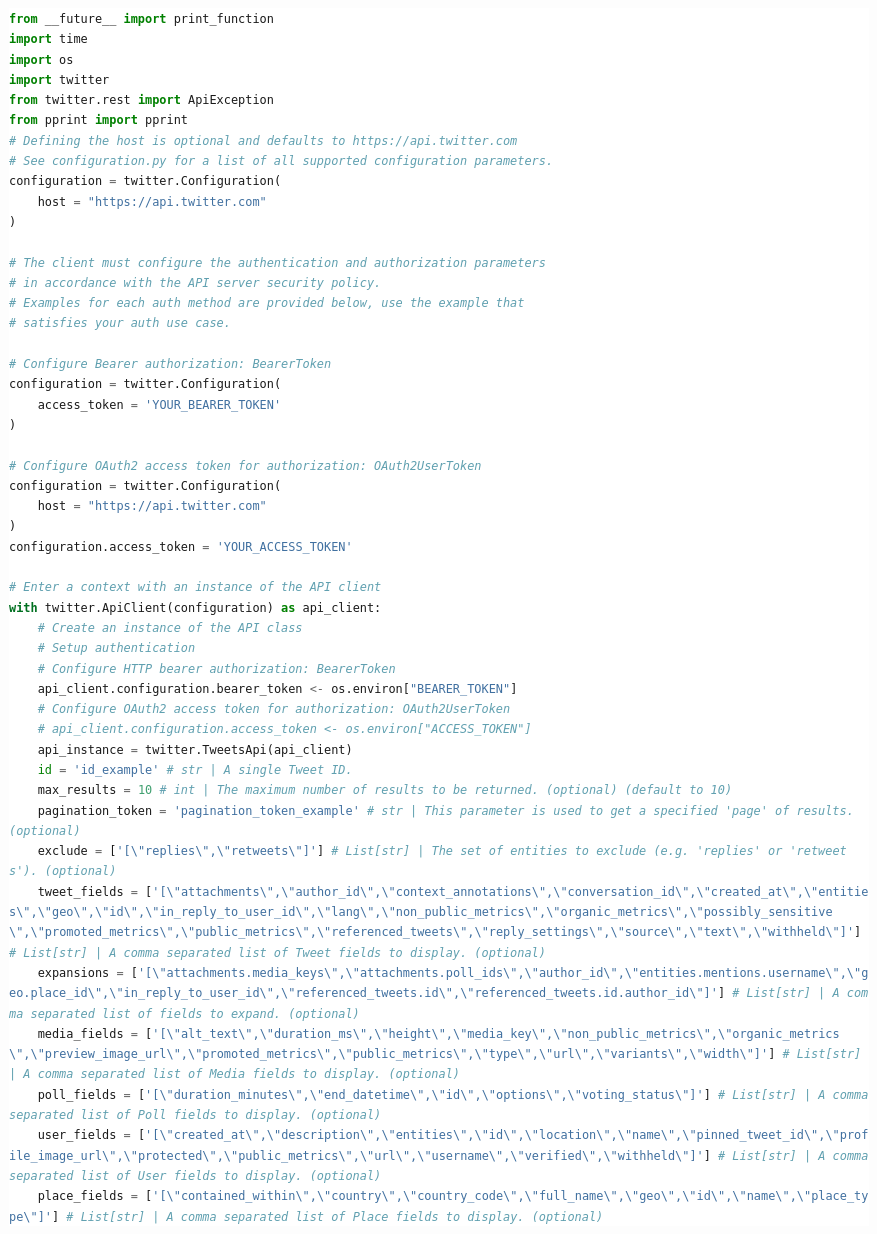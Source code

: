 ```python
from __future__ import print_function
import time
import os
import twitter
from twitter.rest import ApiException
from pprint import pprint
# Defining the host is optional and defaults to https://api.twitter.com
# See configuration.py for a list of all supported configuration parameters.
configuration = twitter.Configuration(
    host = "https://api.twitter.com"
)

# The client must configure the authentication and authorization parameters
# in accordance with the API server security policy.
# Examples for each auth method are provided below, use the example that
# satisfies your auth use case.

# Configure Bearer authorization: BearerToken
configuration = twitter.Configuration(
    access_token = 'YOUR_BEARER_TOKEN'
)

# Configure OAuth2 access token for authorization: OAuth2UserToken
configuration = twitter.Configuration(
    host = "https://api.twitter.com"
)
configuration.access_token = 'YOUR_ACCESS_TOKEN'

# Enter a context with an instance of the API client
with twitter.ApiClient(configuration) as api_client:
    # Create an instance of the API class
    # Setup authentication
    # Configure HTTP bearer authorization: BearerToken
    api_client.configuration.bearer_token <- os.environ["BEARER_TOKEN"]
    # Configure OAuth2 access token for authorization: OAuth2UserToken
    # api_client.configuration.access_token <- os.environ["ACCESS_TOKEN"]
    api_instance = twitter.TweetsApi(api_client)
    id = 'id_example' # str | A single Tweet ID.
    max_results = 10 # int | The maximum number of results to be returned. (optional) (default to 10)
    pagination_token = 'pagination_token_example' # str | This parameter is used to get a specified 'page' of results. (optional)
    exclude = ['[\"replies\",\"retweets\"]'] # List[str] | The set of entities to exclude (e.g. 'replies' or 'retweets'). (optional)
    tweet_fields = ['[\"attachments\",\"author_id\",\"context_annotations\",\"conversation_id\",\"created_at\",\"entities\",\"geo\",\"id\",\"in_reply_to_user_id\",\"lang\",\"non_public_metrics\",\"organic_metrics\",\"possibly_sensitive\",\"promoted_metrics\",\"public_metrics\",\"referenced_tweets\",\"reply_settings\",\"source\",\"text\",\"withheld\"]'] # List[str] | A comma separated list of Tweet fields to display. (optional)
    expansions = ['[\"attachments.media_keys\",\"attachments.poll_ids\",\"author_id\",\"entities.mentions.username\",\"geo.place_id\",\"in_reply_to_user_id\",\"referenced_tweets.id\",\"referenced_tweets.id.author_id\"]'] # List[str] | A comma separated list of fields to expand. (optional)
    media_fields = ['[\"alt_text\",\"duration_ms\",\"height\",\"media_key\",\"non_public_metrics\",\"organic_metrics\",\"preview_image_url\",\"promoted_metrics\",\"public_metrics\",\"type\",\"url\",\"variants\",\"width\"]'] # List[str] | A comma separated list of Media fields to display. (optional)
    poll_fields = ['[\"duration_minutes\",\"end_datetime\",\"id\",\"options\",\"voting_status\"]'] # List[str] | A comma separated list of Poll fields to display. (optional)
    user_fields = ['[\"created_at\",\"description\",\"entities\",\"id\",\"location\",\"name\",\"pinned_tweet_id\",\"profile_image_url\",\"protected\",\"public_metrics\",\"url\",\"username\",\"verified\",\"withheld\"]'] # List[str] | A comma separated list of User fields to display. (optional)
    place_fields = ['[\"contained_within\",\"country\",\"country_code\",\"full_name\",\"geo\",\"id\",\"name\",\"place_type\"]'] # List[str] | A comma separated list of Place fields to display. (optional)
```